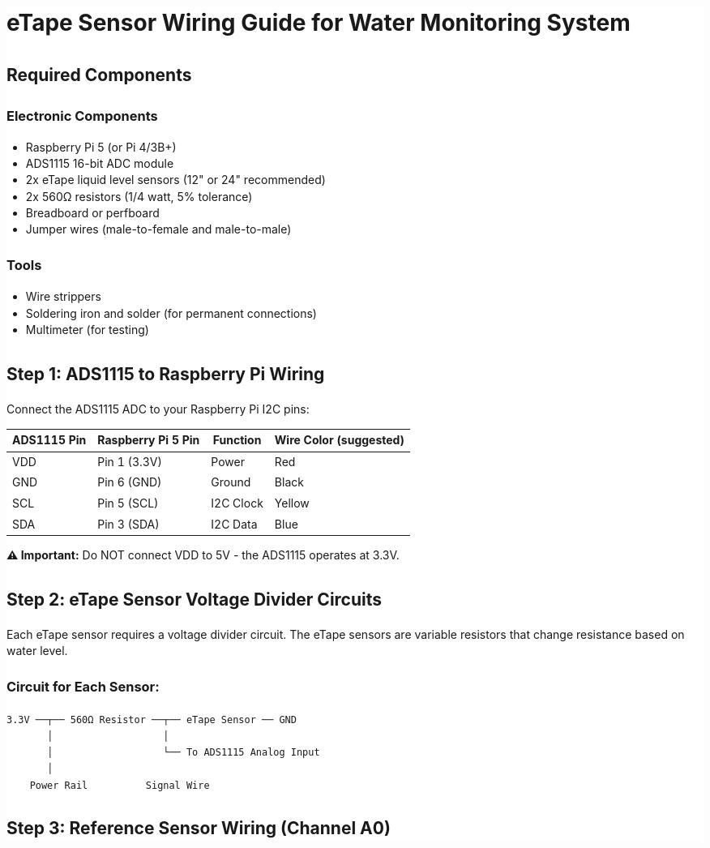 # eTape Sensor Wiring Guide for Water Monitoring System

## Required Components

### Electronic Components
- Raspberry Pi 5 (or Pi 4/3B+)
- ADS1115 16-bit ADC module
- 2x eTape liquid level sensors (12" or 24" recommended)
- 2x 560Ω resistors (1/4 watt, 5% tolerance)
- Breadboard or perfboard
- Jumper wires (male-to-female and male-to-male)

### Tools
- Wire strippers
- Soldering iron and solder (for permanent connections)
- Multimeter (for testing)

## Step 1: ADS1115 to Raspberry Pi Wiring

Connect the ADS1115 ADC to your Raspberry Pi I2C pins:

| ADS1115 Pin | Raspberry Pi 5 Pin | Function | Wire Color (suggested) |
|-------------|-------------------|----------|----------------------|
| VDD         | Pin 1 (3.3V)      | Power    | Red                  |
| GND         | Pin 6 (GND)       | Ground   | Black                |
| SCL         | Pin 5 (SCL)       | I2C Clock| Yellow               |
| SDA         | Pin 3 (SDA)       | I2C Data | Blue                 |

**⚠️ Important:** Do NOT connect VDD to 5V - the ADS1115 operates at 3.3V.

## Step 2: eTape Sensor Voltage Divider Circuits

Each eTape sensor requires a voltage divider circuit. The eTape sensors are variable resistors that change resistance based on water level.

### Circuit for Each Sensor:
```
3.3V ──┬── 560Ω Resistor ──┬── eTape Sensor ── GND
       │                   │
       │                   └── To ADS1115 Analog Input
       │
    Power Rail          Signal Wire
```

## Step 3: Reference Sensor Wiring (Channel A0)

